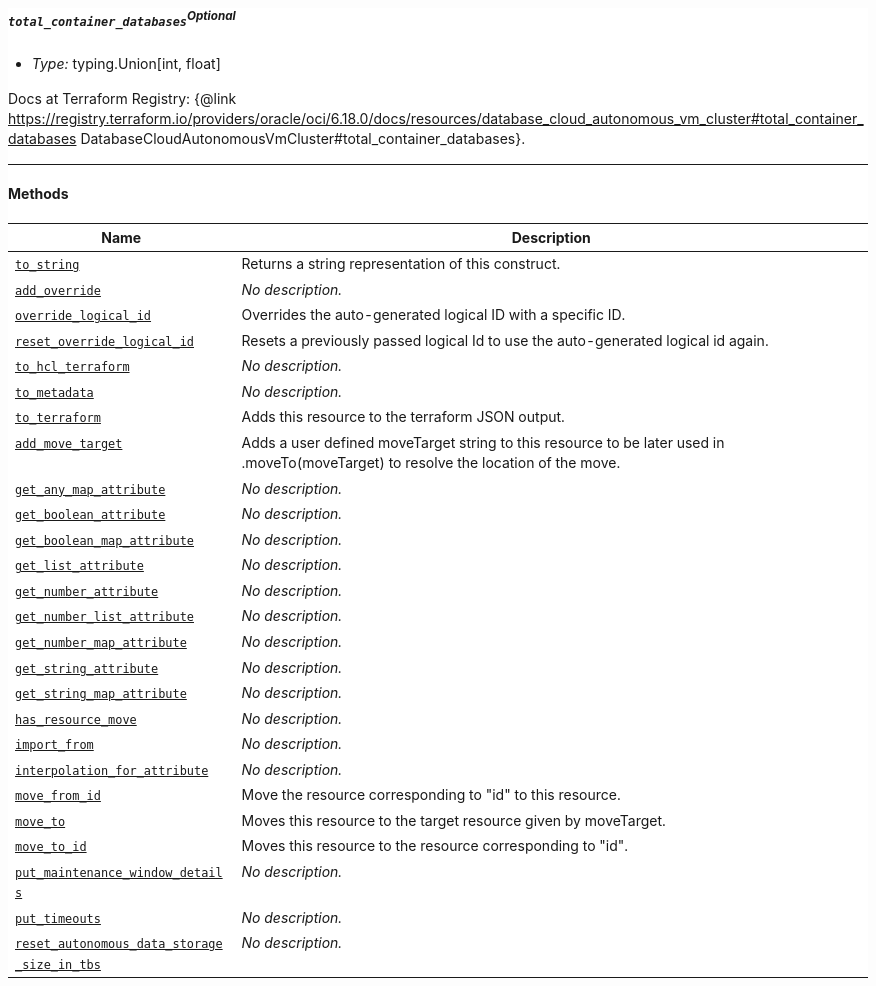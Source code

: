 
##### `total_container_databases`<sup>Optional</sup> <a name="total_container_databases" id="rhizo-co-terraform-provider-oci.databaseCloudAutonomousVmCluster.DatabaseCloudAutonomousVmCluster.Initializer.parameter.totalContainerDatabases"></a>

- *Type:* typing.Union[int, float]

Docs at Terraform Registry: {@link https://registry.terraform.io/providers/oracle/oci/6.18.0/docs/resources/database_cloud_autonomous_vm_cluster#total_container_databases DatabaseCloudAutonomousVmCluster#total_container_databases}.

---

#### Methods <a name="Methods" id="Methods"></a>

| **Name** | **Description** |
| --- | --- |
| <code><a href="#rhizo-co-terraform-provider-oci.databaseCloudAutonomousVmCluster.DatabaseCloudAutonomousVmCluster.toString">to_string</a></code> | Returns a string representation of this construct. |
| <code><a href="#rhizo-co-terraform-provider-oci.databaseCloudAutonomousVmCluster.DatabaseCloudAutonomousVmCluster.addOverride">add_override</a></code> | *No description.* |
| <code><a href="#rhizo-co-terraform-provider-oci.databaseCloudAutonomousVmCluster.DatabaseCloudAutonomousVmCluster.overrideLogicalId">override_logical_id</a></code> | Overrides the auto-generated logical ID with a specific ID. |
| <code><a href="#rhizo-co-terraform-provider-oci.databaseCloudAutonomousVmCluster.DatabaseCloudAutonomousVmCluster.resetOverrideLogicalId">reset_override_logical_id</a></code> | Resets a previously passed logical Id to use the auto-generated logical id again. |
| <code><a href="#rhizo-co-terraform-provider-oci.databaseCloudAutonomousVmCluster.DatabaseCloudAutonomousVmCluster.toHclTerraform">to_hcl_terraform</a></code> | *No description.* |
| <code><a href="#rhizo-co-terraform-provider-oci.databaseCloudAutonomousVmCluster.DatabaseCloudAutonomousVmCluster.toMetadata">to_metadata</a></code> | *No description.* |
| <code><a href="#rhizo-co-terraform-provider-oci.databaseCloudAutonomousVmCluster.DatabaseCloudAutonomousVmCluster.toTerraform">to_terraform</a></code> | Adds this resource to the terraform JSON output. |
| <code><a href="#rhizo-co-terraform-provider-oci.databaseCloudAutonomousVmCluster.DatabaseCloudAutonomousVmCluster.addMoveTarget">add_move_target</a></code> | Adds a user defined moveTarget string to this resource to be later used in .moveTo(moveTarget) to resolve the location of the move. |
| <code><a href="#rhizo-co-terraform-provider-oci.databaseCloudAutonomousVmCluster.DatabaseCloudAutonomousVmCluster.getAnyMapAttribute">get_any_map_attribute</a></code> | *No description.* |
| <code><a href="#rhizo-co-terraform-provider-oci.databaseCloudAutonomousVmCluster.DatabaseCloudAutonomousVmCluster.getBooleanAttribute">get_boolean_attribute</a></code> | *No description.* |
| <code><a href="#rhizo-co-terraform-provider-oci.databaseCloudAutonomousVmCluster.DatabaseCloudAutonomousVmCluster.getBooleanMapAttribute">get_boolean_map_attribute</a></code> | *No description.* |
| <code><a href="#rhizo-co-terraform-provider-oci.databaseCloudAutonomousVmCluster.DatabaseCloudAutonomousVmCluster.getListAttribute">get_list_attribute</a></code> | *No description.* |
| <code><a href="#rhizo-co-terraform-provider-oci.databaseCloudAutonomousVmCluster.DatabaseCloudAutonomousVmCluster.getNumberAttribute">get_number_attribute</a></code> | *No description.* |
| <code><a href="#rhizo-co-terraform-provider-oci.databaseCloudAutonomousVmCluster.DatabaseCloudAutonomousVmCluster.getNumberListAttribute">get_number_list_attribute</a></code> | *No description.* |
| <code><a href="#rhizo-co-terraform-provider-oci.databaseCloudAutonomousVmCluster.DatabaseCloudAutonomousVmCluster.getNumberMapAttribute">get_number_map_attribute</a></code> | *No description.* |
| <code><a href="#rhizo-co-terraform-provider-oci.databaseCloudAutonomousVmCluster.DatabaseCloudAutonomousVmCluster.getStringAttribute">get_string_attribute</a></code> | *No description.* |
| <code><a href="#rhizo-co-terraform-provider-oci.databaseCloudAutonomousVmCluster.DatabaseCloudAutonomousVmCluster.getStringMapAttribute">get_string_map_attribute</a></code> | *No description.* |
| <code><a href="#rhizo-co-terraform-provider-oci.databaseCloudAutonomousVmCluster.DatabaseCloudAutonomousVmCluster.hasResourceMove">has_resource_move</a></code> | *No description.* |
| <code><a href="#rhizo-co-terraform-provider-oci.databaseCloudAutonomousVmCluster.DatabaseCloudAutonomousVmCluster.importFrom">import_from</a></code> | *No description.* |
| <code><a href="#rhizo-co-terraform-provider-oci.databaseCloudAutonomousVmCluster.DatabaseCloudAutonomousVmCluster.interpolationForAttribute">interpolation_for_attribute</a></code> | *No description.* |
| <code><a href="#rhizo-co-terraform-provider-oci.databaseCloudAutonomousVmCluster.DatabaseCloudAutonomousVmCluster.moveFromId">move_from_id</a></code> | Move the resource corresponding to "id" to this resource. |
| <code><a href="#rhizo-co-terraform-provider-oci.databaseCloudAutonomousVmCluster.DatabaseCloudAutonomousVmCluster.moveTo">move_to</a></code> | Moves this resource to the target resource given by moveTarget. |
| <code><a href="#rhizo-co-terraform-provider-oci.databaseCloudAutonomousVmCluster.DatabaseCloudAutonomousVmCluster.moveToId">move_to_id</a></code> | Moves this resource to the resource corresponding to "id". |
| <code><a href="#rhizo-co-terraform-provider-oci.databaseCloudAutonomousVmCluster.DatabaseCloudAutonomousVmCluster.putMaintenanceWindowDetails">put_maintenance_window_details</a></code> | *No description.* |
| <code><a href="#rhizo-co-terraform-provider-oci.databaseCloudAutonomousVmCluster.DatabaseCloudAutonomousVmCluster.putTimeouts">put_timeouts</a></code> | *No description.* |
| <code><a href="#rhizo-co-terraform-provider-oci.databaseCloudAutonomousVmCluster.DatabaseCloudAutonomousVmCluster.resetAutonomousDataStorageSizeInTbs">reset_autonomous_data_storage_size_in_tbs</a></code> | *No description.* |